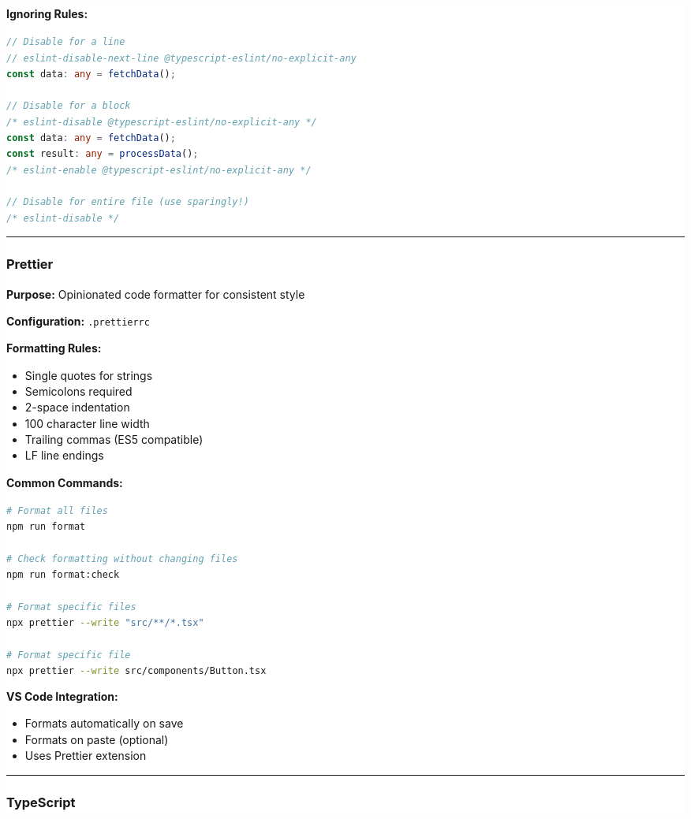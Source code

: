 **Ignoring Rules:**
```typescript
// Disable for a line
// eslint-disable-next-line @typescript-eslint/no-explicit-any
const data: any = fetchData();

// Disable for a block
/* eslint-disable @typescript-eslint/no-explicit-any */
const data: any = fetchData();
const result: any = processData();
/* eslint-enable @typescript-eslint/no-explicit-any */

// Disable for entire file (use sparingly!)
/* eslint-disable */
```

---

### Prettier

**Purpose:** Opinionated code formatter for consistent style

**Configuration:** `.prettierrc`

**Formatting Rules:**
- Single quotes for strings
- Semicolons required
- 2-space indentation
- 100 character line width
- Trailing commas (ES5 compatible)
- LF line endings

**Common Commands:**
```bash
# Format all files
npm run format

# Check formatting without changing files
npm run format:check

# Format specific files
npx prettier --write "src/**/*.tsx"

# Format specific file
npx prettier --write src/components/Button.tsx
```

**VS Code Integration:**
- Formats automatically on save
- Formats on paste (optional)
- Uses Prettier extension

---

### TypeScript
